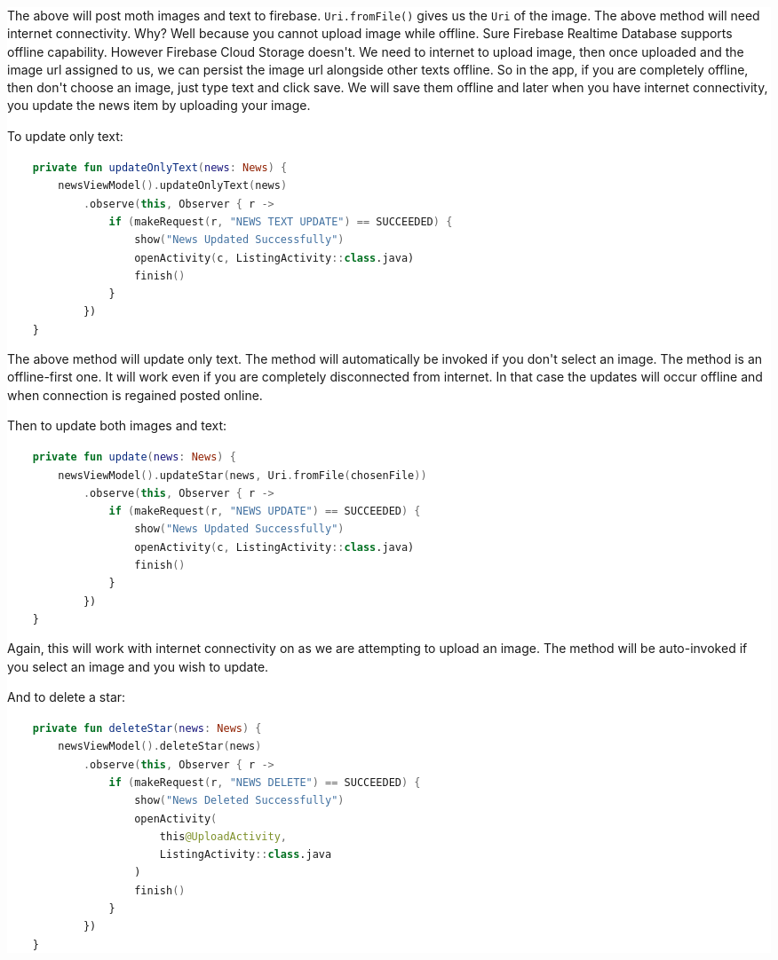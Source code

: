 The above will post moth images and text to firebase. `Uri.fromFile()` gives us the `Uri` of the image. The above method will need internet connectivity. Why? Well because you cannot upload image while offline. Sure Firebase Realtime Database supports offline capability. However Firebase Cloud Storage doesn't. We need to internet to upload image, then once uploaded and the image url assigned to us, we can persist the image url alongside other texts offline. So in the app, if you are completely offline, then don't choose an image, just type text and click save. We will save them offline and later when you have internet connectivity, you update the news item by uploading your image.

To update only text:

```kotlin
    private fun updateOnlyText(news: News) {
        newsViewModel().updateOnlyText(news)
            .observe(this, Observer { r ->
                if (makeRequest(r, "NEWS TEXT UPDATE") == SUCCEEDED) {
                    show("News Updated Successfully")
                    openActivity(c, ListingActivity::class.java)
                    finish()
                }
            })
    }
```

The above method will update only text. The method will automatically be invoked if you don't select an image. The method is an offline-first one. It will work even if you are completely disconnected from internet. In that case the updates will occur offline and when connection is regained posted online.

Then to update both images and text:

```kotlin
    private fun update(news: News) {
        newsViewModel().updateStar(news, Uri.fromFile(chosenFile))
            .observe(this, Observer { r ->
                if (makeRequest(r, "NEWS UPDATE") == SUCCEEDED) {
                    show("News Updated Successfully")
                    openActivity(c, ListingActivity::class.java)
                    finish()
                }
            })
    }
```

Again, this will work with internet connectivity on as we are attempting to upload an image. The method will be auto-invoked if you select an image and you wish to update.

And to delete a star:

```kotlin
    private fun deleteStar(news: News) {
        newsViewModel().deleteStar(news)
            .observe(this, Observer { r ->
                if (makeRequest(r, "NEWS DELETE") == SUCCEEDED) {
                    show("News Deleted Successfully")
                    openActivity(
                        this@UploadActivity,
                        ListingActivity::class.java
                    )
                    finish()
                }
            })
    }
```
